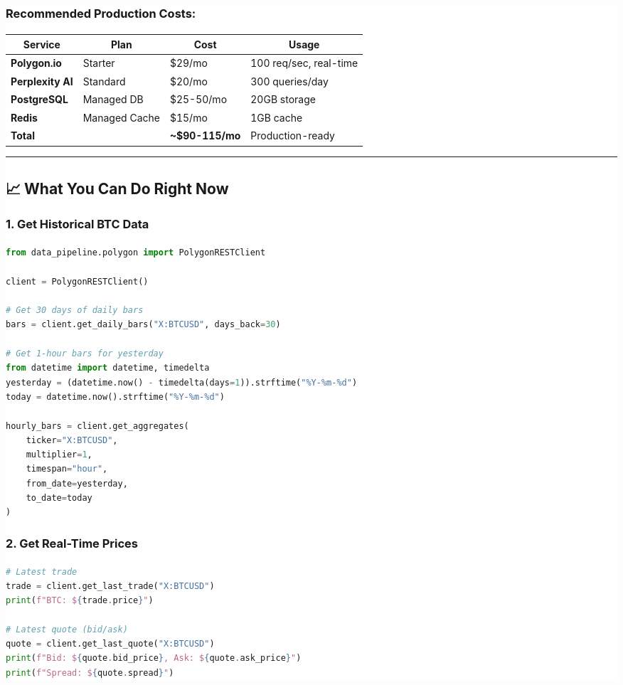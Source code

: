 ### Recommended Production Costs:

| Service | Plan | Cost | Usage |
|---------|------|------|-------|
| **Polygon.io** | Starter | $29/mo | 100 req/sec, real-time |
| **Perplexity AI** | Standard | $20/mo | 300 queries/day |
| **PostgreSQL** | Managed DB | $25-50/mo | 20GB storage |
| **Redis** | Managed Cache | $15/mo | 1GB cache |
| **Total** | | **~$90-115/mo** | Production-ready |

---

## 📈 What You Can Do Right Now

### 1. **Get Historical BTC Data**
```python
from data_pipeline.polygon import PolygonRESTClient

client = PolygonRESTClient()

# Get 30 days of daily bars
bars = client.get_daily_bars("X:BTCUSD", days_back=30)

# Get 1-hour bars for yesterday
from datetime import datetime, timedelta
yesterday = (datetime.now() - timedelta(days=1)).strftime("%Y-%m-%d")
today = datetime.now().strftime("%Y-%m-%d")

hourly_bars = client.get_aggregates(
    ticker="X:BTCUSD",
    multiplier=1,
    timespan="hour",
    from_date=yesterday,
    to_date=today
)
```

### 2. **Get Real-Time Prices**
```python
# Latest trade
trade = client.get_last_trade("X:BTCUSD")
print(f"BTC: ${trade.price}")

# Latest quote (bid/ask)
quote = client.get_last_quote("X:BTCUSD")
print(f"Bid: ${quote.bid_price}, Ask: ${quote.ask_price}")
print(f"Spread: ${quote.spread}")
```
